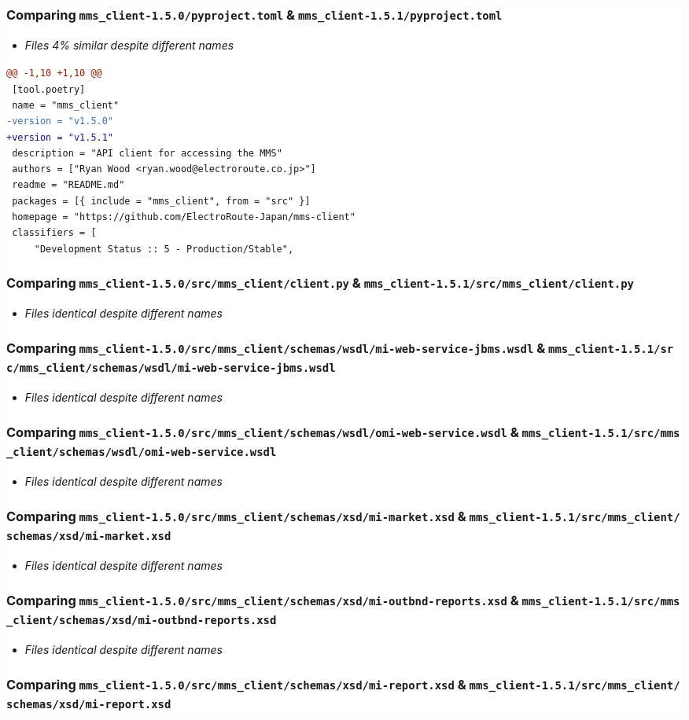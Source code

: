 ### Comparing `mms_client-1.5.0/pyproject.toml` & `mms_client-1.5.1/pyproject.toml`

 * *Files 4% similar despite different names*

```diff
@@ -1,10 +1,10 @@
 [tool.poetry]
 name = "mms_client"
-version = "v1.5.0"
+version = "v1.5.1"
 description = "API client for accessing the MMS"
 authors = ["Ryan Wood <ryan.wood@electroroute.co.jp>"]
 readme = "README.md"
 packages = [{ include = "mms_client", from = "src" }]
 homepage = "https://github.com/ElectroRoute-Japan/mms-client"
 classifiers = [
     "Development Status :: 5 - Production/Stable",
```

### Comparing `mms_client-1.5.0/src/mms_client/client.py` & `mms_client-1.5.1/src/mms_client/client.py`

 * *Files identical despite different names*

### Comparing `mms_client-1.5.0/src/mms_client/schemas/wsdl/mi-web-service-jbms.wsdl` & `mms_client-1.5.1/src/mms_client/schemas/wsdl/mi-web-service-jbms.wsdl`

 * *Files identical despite different names*

### Comparing `mms_client-1.5.0/src/mms_client/schemas/wsdl/omi-web-service.wsdl` & `mms_client-1.5.1/src/mms_client/schemas/wsdl/omi-web-service.wsdl`

 * *Files identical despite different names*

### Comparing `mms_client-1.5.0/src/mms_client/schemas/xsd/mi-market.xsd` & `mms_client-1.5.1/src/mms_client/schemas/xsd/mi-market.xsd`

 * *Files identical despite different names*

### Comparing `mms_client-1.5.0/src/mms_client/schemas/xsd/mi-outbnd-reports.xsd` & `mms_client-1.5.1/src/mms_client/schemas/xsd/mi-outbnd-reports.xsd`

 * *Files identical despite different names*

### Comparing `mms_client-1.5.0/src/mms_client/schemas/xsd/mi-report.xsd` & `mms_client-1.5.1/src/mms_client/schemas/xsd/mi-report.xsd`

